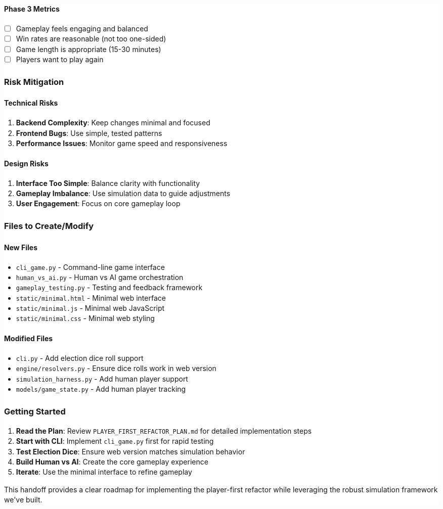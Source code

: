 #### Phase 3 Metrics
- [ ] Gameplay feels engaging and balanced
- [ ] Win rates are reasonable (not too one-sided)
- [ ] Game length is appropriate (15-30 minutes)
- [ ] Players want to play again

### Risk Mitigation

#### Technical Risks
1. **Backend Complexity**: Keep changes minimal and focused
2. **Frontend Bugs**: Use simple, tested patterns
3. **Performance Issues**: Monitor game speed and responsiveness

#### Design Risks
1. **Interface Too Simple**: Balance clarity with functionality
2. **Gameplay Imbalance**: Use simulation data to guide adjustments
3. **User Engagement**: Focus on core gameplay loop

### Files to Create/Modify

#### New Files
- `cli_game.py` - Command-line game interface
- `human_vs_ai.py` - Human vs AI game orchestration
- `gameplay_testing.py` - Testing and feedback framework
- `static/minimal.html` - Minimal web interface
- `static/minimal.js` - Minimal web JavaScript
- `static/minimal.css` - Minimal web styling

#### Modified Files
- `cli.py` - Add election dice roll support
- `engine/resolvers.py` - Ensure dice rolls work in web version
- `simulation_harness.py` - Add human player support
- `models/game_state.py` - Add human player tracking

### Getting Started

1. **Read the Plan**: Review `PLAYER_FIRST_REFACTOR_PLAN.md` for detailed implementation steps
2. **Start with CLI**: Implement `cli_game.py` first for rapid testing
3. **Test Election Dice**: Ensure web version matches simulation behavior
4. **Build Human vs AI**: Create the core gameplay experience
5. **Iterate**: Use the minimal interface to refine gameplay

This handoff provides a clear roadmap for implementing the player-first refactor while leveraging the robust simulation framework we've built. 